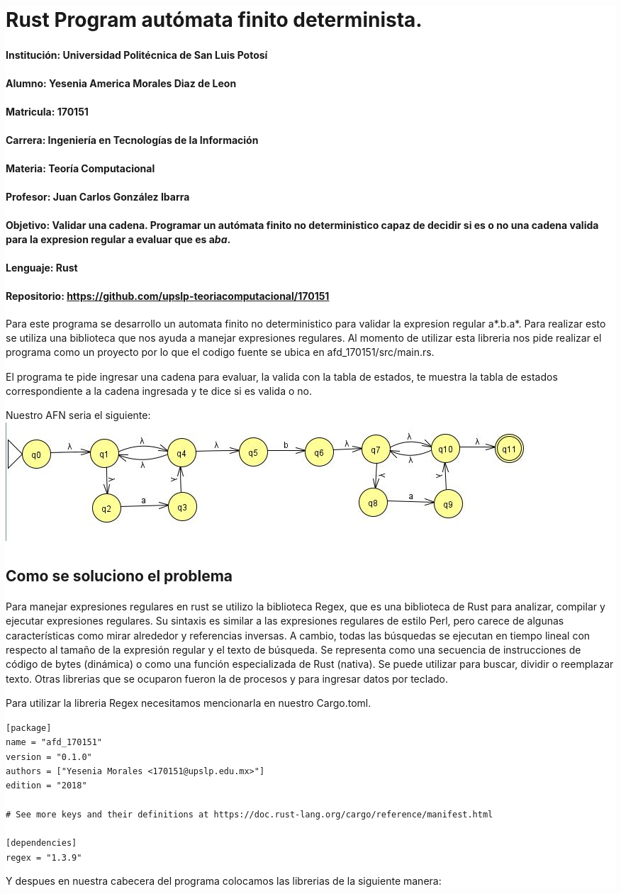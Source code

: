# Rust Program autómata finito determinista.
#### Institución: Universidad Politécnica de San Luis Potosí
#### Alumno: Yesenia America Morales Diaz de Leon
#### Matricula: 170151
#### Carrera: Ingeniería en Tecnologías de la Información
#### Materia: Teoría Computacional
#### Profesor: Juan Carlos González Ibarra
#### Objetivo:  Validar una cadena. Programar un autómata finito  no deterministico capaz de decidir si es o no una cadena valida para la expresion regular a evaluar que es a*ba*.
#### Lenguaje: Rust
#### Repositorio: https://github.com/upslp-teoriacomputacional/170151

Para este programa se desarrollo un automata finito no deterministico para validar la expresion regular a*.b.a*. Para realizar esto se  utiliza una biblioteca que nos ayuda a manejar expresiones regulares. Al momento de utilizar esta libreria nos pide realizar el programa como un proyecto por lo que el codigo fuente se ubica en afd_170151/src/main.rs.

El programa te pide ingresar una cadena para evaluar, la valida con la tabla de estados, te muestra la tabla de estados correspondiente a la cadena ingresada y te dice si es valida o no.

Nuestro AFN seria el siguiente:
![Imagen AFN](afn.JPG)

## Como se soluciono el problema 
Para manejar expresiones regulares en rust se utilizo la biblioteca Regex, que es una biblioteca de Rust para analizar, compilar y ejecutar expresiones regulares. Su sintaxis es similar a las expresiones regulares de estilo Perl, pero carece de algunas características como mirar alrededor y referencias inversas. A cambio, todas las búsquedas se ejecutan en tiempo lineal con respecto al tamaño de la expresión regular y el texto de búsqueda.
Se representa como una secuencia de instrucciones de código de bytes (dinámica) o como una función especializada de Rust (nativa). Se puede utilizar para buscar, dividir o reemplazar texto.
Otras librerias que se ocuparon fueron la de procesos y para ingresar datos por teclado.

Para utilizar la libreria Regex necesitamos mencionarla en nuestro Cargo.toml.
```
[package]
name = "afd_170151"
version = "0.1.0"
authors = ["Yesenia Morales <170151@upslp.edu.mx>"]
edition = "2018"

# See more keys and their definitions at https://doc.rust-lang.org/cargo/reference/manifest.html

[dependencies]
regex = "1.3.9"
```
Y despues en nuestra cabecera del programa colocamos las librerias de la siguiente manera:
